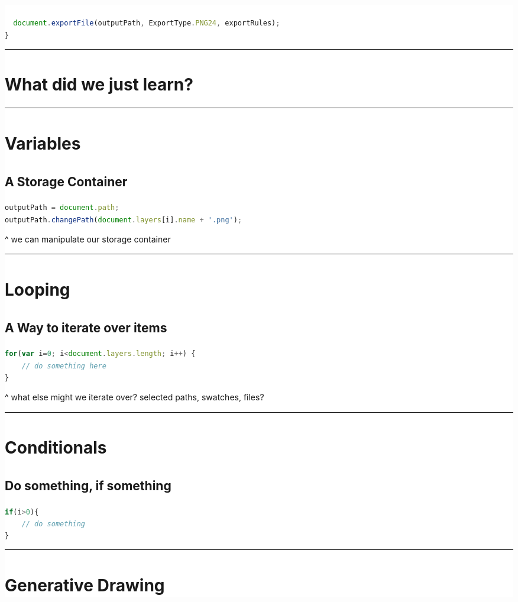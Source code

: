 ```javascript

  document.exportFile(outputPath, ExportType.PNG24, exportRules);
}
```

___

# What did we just learn?

___

# Variables
## A Storage Container

```javascript
outputPath = document.path;
outputPath.changePath(document.layers[i].name + '.png');
```

^ we can manipulate our storage container

___

# Looping
## A Way to iterate over items

```javascript
for(var i=0; i<document.layers.length; i++) {
	// do something here
}
```

^ what else might we iterate over? selected paths, swatches, files?

___

# Conditionals
## Do something, if something
```javascript
if(i>0){
	// do something
}
```

___

# Generative Drawing

